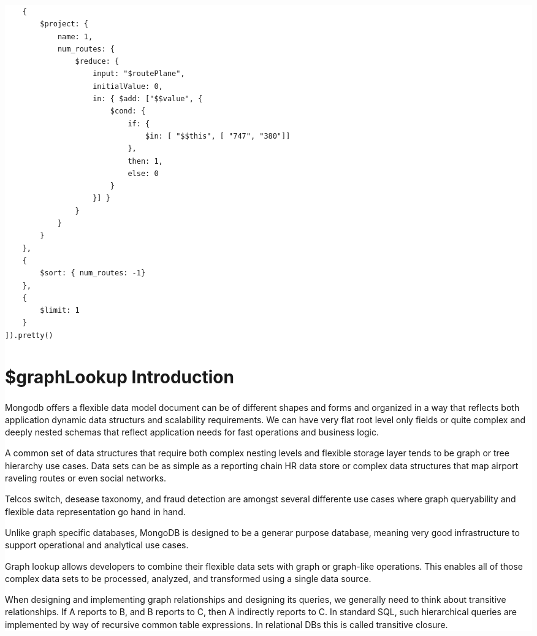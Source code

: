 ```
    {
        $project: {
            name: 1,
            num_routes: {
                $reduce: {
                    input: "$routePlane",
                    initialValue: 0,
                    in: { $add: ["$$value", {
                        $cond: {
                            if: {
                                $in: [ "$$this", [ "747", "380"]]
                            },
                            then: 1,
                            else: 0
                        }
                    }] }
                }
            }
        }
    },
    {
        $sort: { num_routes: -1}
    },
    {
        $limit: 1
    }
]).pretty()
```

# $graphLookup Introduction

Mongodb offers a flexible data model document can be of different shapes and forms and organized in a way that reflects both application dynamic data structurs and scalability requirements. We can have very flat root level only fields or quite complex and deeply nested schemas that reflect application needs for fast operations and business logic.

A common set of data structures that require both complex nesting levels and flexible storage layer tends to be graph or tree hierarchy use cases. Data sets can be as simple as a reporting chain HR data store or complex data structures that map airport raveling routes or even social networks.

Telcos switch, desease taxonomy, and fraud detection are amongst several differente use cases where graph queryability and flexible data representation go hand in hand.

Unlike graph specific databases, MongoDB is designed to be a generar purpose database, meaning very good infrastructure to support operational and analytical use cases.

Graph lookup allows developers to combine their flexible data sets with graph or graph-like operations. This enables all of those complex data sets to be processed, analyzed, and transformed using a single data source.

When designing and implementing graph relationships and designing its queries, we generally need to think about transitive relationships. If A reports to B, and B reports to C, then A indirectly reports to C. In standard SQL, such hierarchical queries are implemented by way of recursive common table expressions. In relational DBs this is called transitive closure.
